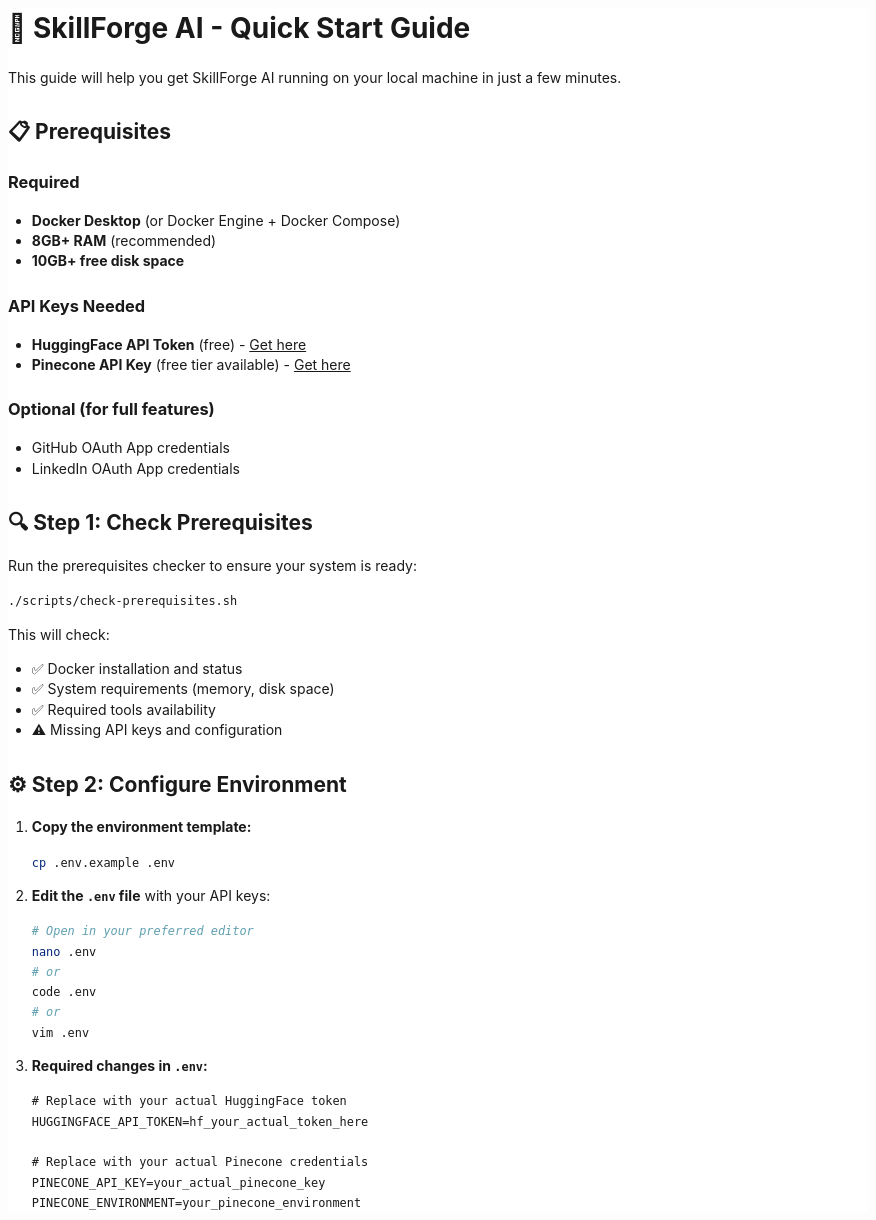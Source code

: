 # 🚀 SkillForge AI - Quick Start Guide

This guide will help you get SkillForge AI running on your local machine in just a few minutes.

## 📋 Prerequisites

### Required
- **Docker Desktop** (or Docker Engine + Docker Compose)
- **8GB+ RAM** (recommended)
- **10GB+ free disk space**

### API Keys Needed
- **HuggingFace API Token** (free) - [Get here](https://huggingface.co/settings/tokens)
- **Pinecone API Key** (free tier available) - [Get here](https://app.pinecone.io/)

### Optional (for full features)
- GitHub OAuth App credentials
- LinkedIn OAuth App credentials

## 🔍 Step 1: Check Prerequisites

Run the prerequisites checker to ensure your system is ready:

```bash
./scripts/check-prerequisites.sh
```

This will check:
- ✅ Docker installation and status
- ✅ System requirements (memory, disk space)
- ✅ Required tools availability
- ⚠️ Missing API keys and configuration

## ⚙️ Step 2: Configure Environment

1. **Copy the environment template:**
   ```bash
   cp .env.example .env
   ```

2. **Edit the `.env` file** with your API keys:
   ```bash
   # Open in your preferred editor
   nano .env
   # or
   code .env
   # or
   vim .env
   ```

3. **Required changes in `.env`:**
   ```env
   # Replace with your actual HuggingFace token
   HUGGINGFACE_API_TOKEN=hf_your_actual_token_here
   
   # Replace with your actual Pinecone credentials
   PINECONE_API_KEY=your_actual_pinecone_key
   PINECONE_ENVIRONMENT=your_pinecone_environment
   ```
